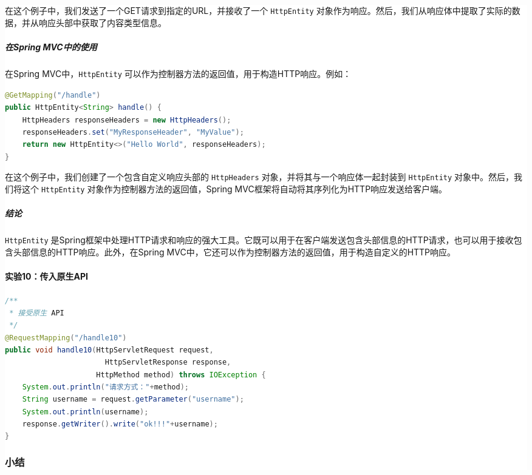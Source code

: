 在这个例子中，我们发送了一个GET请求到指定的URL，并接收了一个 `HttpEntity` 对象作为响应。然后，我们从响应体中提取了实际的数据，并从响应头部中获取了内容类型信息。

##### 在Spring MVC中的使用

在Spring MVC中，`HttpEntity` 可以作为控制器方法的返回值，用于构造HTTP响应。例如：

```java
@GetMapping("/handle")
public HttpEntity<String> handle() {
    HttpHeaders responseHeaders = new HttpHeaders();
    responseHeaders.set("MyResponseHeader", "MyValue");
    return new HttpEntity<>("Hello World", responseHeaders);
}
```

在这个例子中，我们创建了一个包含自定义响应头部的 `HttpHeaders` 对象，并将其与一个响应体一起封装到 `HttpEntity` 对象中。然后，我们将这个 `HttpEntity` 对象作为控制器方法的返回值，Spring MVC框架将自动将其序列化为HTTP响应发送给客户端。

##### 结论

`HttpEntity` 是Spring框架中处理HTTP请求和响应的强大工具。它既可以用于在客户端发送包含头部信息的HTTP请求，也可以用于接收包含头部信息的HTTP响应。此外，在Spring MVC中，它还可以作为控制器方法的返回值，用于构造自定义的HTTP响应。



#### 实验10：传入原生API

```java
/**
 * 接受原生 API
 */
@RequestMapping("/handle10")
public void handle10(HttpServletRequest request,
                       HttpServletResponse response,
                     HttpMethod method) throws IOException {
    System.out.println("请求方式："+method);
    String username = request.getParameter("username");
    System.out.println(username);
    response.getWriter().write("ok!!!"+username);
}
```

### 小结
